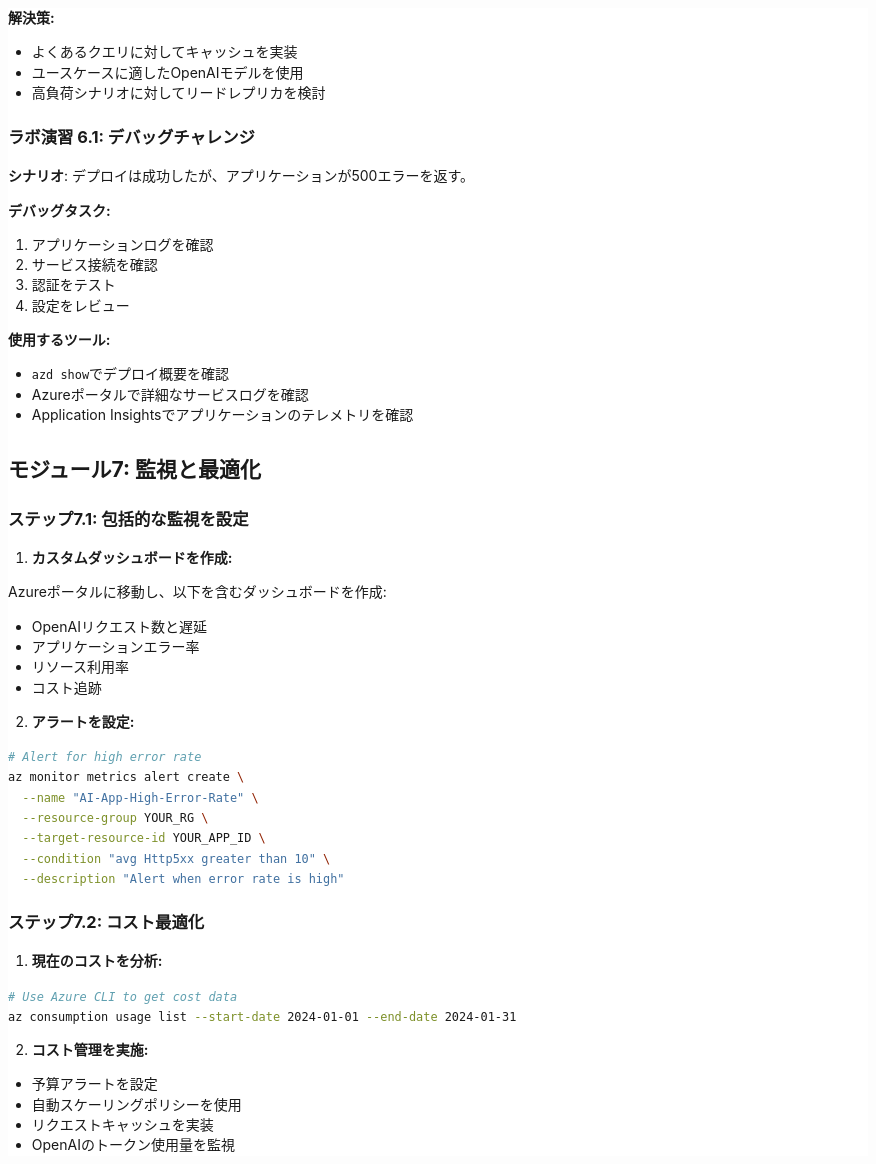 **解決策:**
- よくあるクエリに対してキャッシュを実装
- ユースケースに適したOpenAIモデルを使用
- 高負荷シナリオに対してリードレプリカを検討

### **ラボ演習 6.1: デバッグチャレンジ**

**シナリオ**: デプロイは成功したが、アプリケーションが500エラーを返す。

**デバッグタスク:**
1. アプリケーションログを確認
2. サービス接続を確認
3. 認証をテスト
4. 設定をレビュー

**使用するツール:**
- `azd show`でデプロイ概要を確認
- Azureポータルで詳細なサービスログを確認
- Application Insightsでアプリケーションのテレメトリを確認

## モジュール7: 監視と最適化

### ステップ7.1: 包括的な監視を設定

1. **カスタムダッシュボードを作成:**

Azureポータルに移動し、以下を含むダッシュボードを作成:
- OpenAIリクエスト数と遅延
- アプリケーションエラー率
- リソース利用率
- コスト追跡

2. **アラートを設定:**
```bash
# Alert for high error rate
az monitor metrics alert create \
  --name "AI-App-High-Error-Rate" \
  --resource-group YOUR_RG \
  --target-resource-id YOUR_APP_ID \
  --condition "avg Http5xx greater than 10" \
  --description "Alert when error rate is high"
```

### ステップ7.2: コスト最適化

1. **現在のコストを分析:**
```bash
# Use Azure CLI to get cost data
az consumption usage list --start-date 2024-01-01 --end-date 2024-01-31
```

2. **コスト管理を実施:**
- 予算アラートを設定
- 自動スケーリングポリシーを使用
- リクエストキャッシュを実装
- OpenAIのトークン使用量を監視
